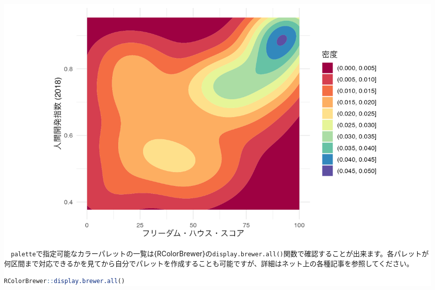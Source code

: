 <img src="visualization4_files/figure-html/visual4-contour5-1.png" width="672" style="display: block; margin: auto;" />

　`palette`で指定可能なカラーパレットの一覧は{RColorBrewer}の`display.brewer.all()`関数で確認することが出来ます。各パレットが何区間まで対応できるかを見てから自分でパレットを作成することも可能ですが、詳細はネット上の各種記事を参照してください。


```{.r .numberLines}
RColorBrewer::display.brewer.all()
```

<div class="figure" style="text-align: center">